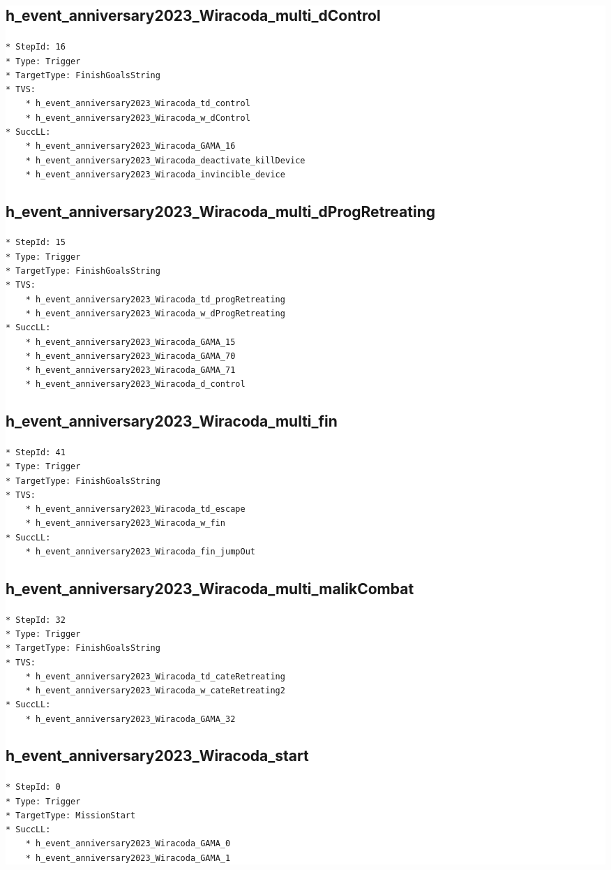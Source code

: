 ## h_event_anniversary2023_Wiracoda_multi_dControl
	* StepId: 16
	* Type: Trigger
	* TargetType: FinishGoalsString
	* TVS:
		* h_event_anniversary2023_Wiracoda_td_control
		* h_event_anniversary2023_Wiracoda_w_dControl
	* SuccLL:
		* h_event_anniversary2023_Wiracoda_GAMA_16
		* h_event_anniversary2023_Wiracoda_deactivate_killDevice
		* h_event_anniversary2023_Wiracoda_invincible_device

## h_event_anniversary2023_Wiracoda_multi_dProgRetreating
	* StepId: 15
	* Type: Trigger
	* TargetType: FinishGoalsString
	* TVS:
		* h_event_anniversary2023_Wiracoda_td_progRetreating
		* h_event_anniversary2023_Wiracoda_w_dProgRetreating
	* SuccLL:
		* h_event_anniversary2023_Wiracoda_GAMA_15
		* h_event_anniversary2023_Wiracoda_GAMA_70
		* h_event_anniversary2023_Wiracoda_GAMA_71
		* h_event_anniversary2023_Wiracoda_d_control

## h_event_anniversary2023_Wiracoda_multi_fin
	* StepId: 41
	* Type: Trigger
	* TargetType: FinishGoalsString
	* TVS:
		* h_event_anniversary2023_Wiracoda_td_escape
		* h_event_anniversary2023_Wiracoda_w_fin
	* SuccLL:
		* h_event_anniversary2023_Wiracoda_fin_jumpOut

## h_event_anniversary2023_Wiracoda_multi_malikCombat
	* StepId: 32
	* Type: Trigger
	* TargetType: FinishGoalsString
	* TVS:
		* h_event_anniversary2023_Wiracoda_td_cateRetreating
		* h_event_anniversary2023_Wiracoda_w_cateRetreating2
	* SuccLL:
		* h_event_anniversary2023_Wiracoda_GAMA_32

## h_event_anniversary2023_Wiracoda_start
	* StepId: 0
	* Type: Trigger
	* TargetType: MissionStart
	* SuccLL:
		* h_event_anniversary2023_Wiracoda_GAMA_0
		* h_event_anniversary2023_Wiracoda_GAMA_1
